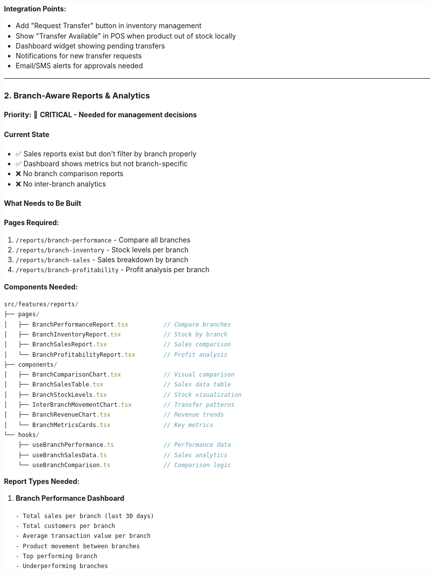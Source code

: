 **Integration Points:**
- Add "Request Transfer" button in inventory management
- Show "Transfer Available" in POS when product out of stock locally
- Dashboard widget showing pending transfers
- Notifications for new transfer requests
- Email/SMS alerts for approvals needed

---

### 2. **Branch-Aware Reports & Analytics**
**Priority:** 🔴 **CRITICAL - Needed for management decisions**

#### Current State
- ✅ Sales reports exist but don't filter by branch properly
- ✅ Dashboard shows metrics but not branch-specific
- ❌ No branch comparison reports
- ❌ No inter-branch analytics

#### What Needs to Be Built

**Pages Required:**
1. `/reports/branch-performance` - Compare all branches
2. `/reports/branch-inventory` - Stock levels per branch
3. `/reports/branch-sales` - Sales breakdown by branch
4. `/reports/branch-profitability` - Profit analysis per branch

**Components Needed:**
```typescript
src/features/reports/
├── pages/
│   ├── BranchPerformanceReport.tsx          // Compare branches
│   ├── BranchInventoryReport.tsx            // Stock by branch
│   ├── BranchSalesReport.tsx                // Sales comparison
│   └── BranchProfitabilityReport.tsx        // Profit analysis
├── components/
│   ├── BranchComparisonChart.tsx            // Visual comparison
│   ├── BranchSalesTable.tsx                 // Sales data table
│   ├── BranchStockLevels.tsx                // Stock visualization
│   ├── InterBranchMovementChart.tsx         // Transfer patterns
│   ├── BranchRevenueChart.tsx               // Revenue trends
│   └── BranchMetricsCards.tsx               // Key metrics
└── hooks/
    ├── useBranchPerformance.ts              // Performance data
    ├── useBranchSalesData.ts                // Sales analytics
    └── useBranchComparison.ts               // Comparison logic
```

**Report Types Needed:**

1. **Branch Performance Dashboard**
   ```
   - Total sales per branch (last 30 days)
   - Total customers per branch
   - Average transaction value per branch
   - Product movement between branches
   - Top performing branch
   - Underperforming branches
   ```
